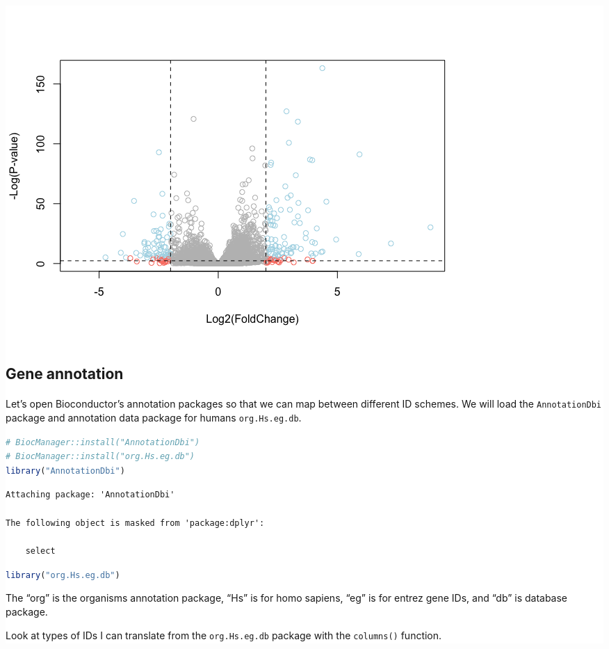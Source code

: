 ![](class12_files/figure-commonmark/unnamed-chunk-40-1.png)

## Gene annotation

Let’s open Bioconductor’s annotation packages so that we can map between
different ID schemes. We will load the `AnnotationDbi` package and
annotation data package for humans `org.Hs.eg.db`.

``` r
# BiocManager::install("AnnotationDbi")
# BiocManager::install("org.Hs.eg.db")
library("AnnotationDbi")
```


    Attaching package: 'AnnotationDbi'

    The following object is masked from 'package:dplyr':

        select

``` r
library("org.Hs.eg.db")
```

The “org” is the organisms annotation package, “Hs” is for homo sapiens,
“eg” is for entrez gene IDs, and “db” is database package.

Look at types of IDs I can translate from the `org.Hs.eg.db` package
with the `columns()` function.
